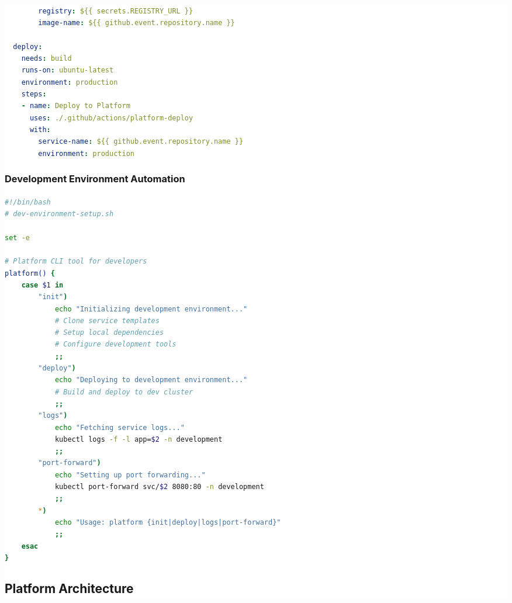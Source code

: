 ```yaml
        registry: ${{ secrets.REGISTRY_URL }}
        image-name: ${{ github.event.repository.name }}
  
  deploy:
    needs: build
    runs-on: ubuntu-latest
    environment: production
    steps:
    - name: Deploy to Platform
      uses: ./.github/actions/platform-deploy
      with:
        service-name: ${{ github.event.repository.name }}
        environment: production
```

### Development Environment Automation
```bash
#!/bin/bash
# dev-environment-setup.sh

set -e

# Platform CLI tool for developers
platform() {
    case $1 in
        "init")
            echo "Initializing development environment..."
            # Clone service templates
            # Setup local dependencies
            # Configure development tools
            ;;
        "deploy")
            echo "Deploying to development environment..."
            # Build and deploy to dev cluster
            ;;
        "logs")
            echo "Fetching service logs..."
            kubectl logs -f -l app=$2 -n development
            ;;
        "port-forward")
            echo "Setting up port forwarding..."
            kubectl port-forward svc/$2 8080:80 -n development
            ;;
        *)
            echo "Usage: platform {init|deploy|logs|port-forward}"
            ;;
    esac
}
```

## Platform Architecture
